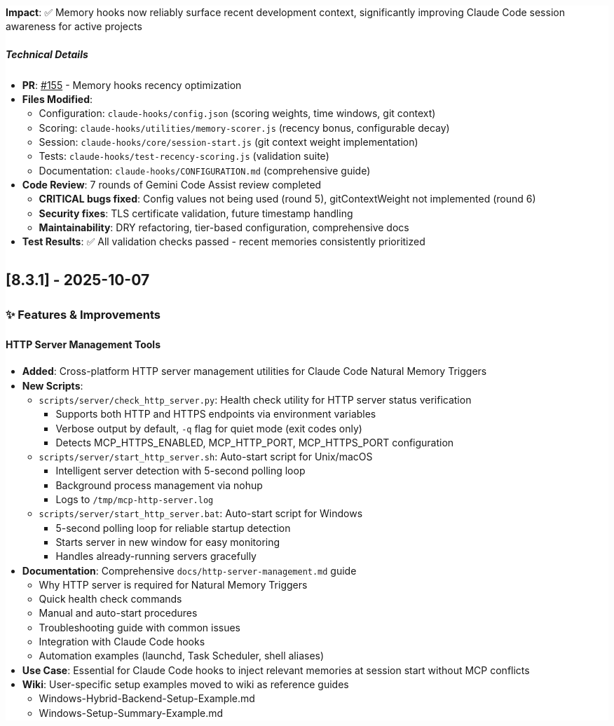 **Impact**: ✅ Memory hooks now reliably surface recent development context, significantly improving Claude Code session awareness for active projects

##### **Technical Details**
- **PR**: [#155](https://github.com/doobidoo/mcp-memory-service/pull/155) - Memory hooks recency optimization
- **Files Modified**:
  - Configuration: `claude-hooks/config.json` (scoring weights, time windows, git context)
  - Scoring: `claude-hooks/utilities/memory-scorer.js` (recency bonus, configurable decay)
  - Session: `claude-hooks/core/session-start.js` (git context weight implementation)
  - Tests: `claude-hooks/test-recency-scoring.js` (validation suite)
  - Documentation: `claude-hooks/CONFIGURATION.md` (comprehensive guide)
- **Code Review**: 7 rounds of Gemini Code Assist review completed
  - **CRITICAL bugs fixed**: Config values not being used (round 5), gitContextWeight not implemented (round 6)
  - **Security fixes**: TLS certificate validation, future timestamp handling
  - **Maintainability**: DRY refactoring, tier-based configuration, comprehensive docs
- **Test Results**: ✅ All validation checks passed - recent memories consistently prioritized

## [8.3.1] - 2025-10-07

### ✨ **Features & Improvements**

#### **HTTP Server Management Tools**
- **Added**: Cross-platform HTTP server management utilities for Claude Code Natural Memory Triggers
- **New Scripts**:
  - `scripts/server/check_http_server.py`: Health check utility for HTTP server status verification
    - Supports both HTTP and HTTPS endpoints via environment variables
    - Verbose output by default, `-q` flag for quiet mode (exit codes only)
    - Detects MCP_HTTPS_ENABLED, MCP_HTTP_PORT, MCP_HTTPS_PORT configuration
  - `scripts/server/start_http_server.sh`: Auto-start script for Unix/macOS
    - Intelligent server detection with 5-second polling loop
    - Background process management via nohup
    - Logs to `/tmp/mcp-http-server.log`
  - `scripts/server/start_http_server.bat`: Auto-start script for Windows
    - 5-second polling loop for reliable startup detection
    - Starts server in new window for easy monitoring
    - Handles already-running servers gracefully
- **Documentation**: Comprehensive `docs/http-server-management.md` guide
  - Why HTTP server is required for Natural Memory Triggers
  - Quick health check commands
  - Manual and auto-start procedures
  - Troubleshooting guide with common issues
  - Integration with Claude Code hooks
  - Automation examples (launchd, Task Scheduler, shell aliases)
- **Use Case**: Essential for Claude Code hooks to inject relevant memories at session start without MCP conflicts
- **Wiki**: User-specific setup examples moved to wiki as reference guides
  - Windows-Hybrid-Backend-Setup-Example.md
  - Windows-Setup-Summary-Example.md

